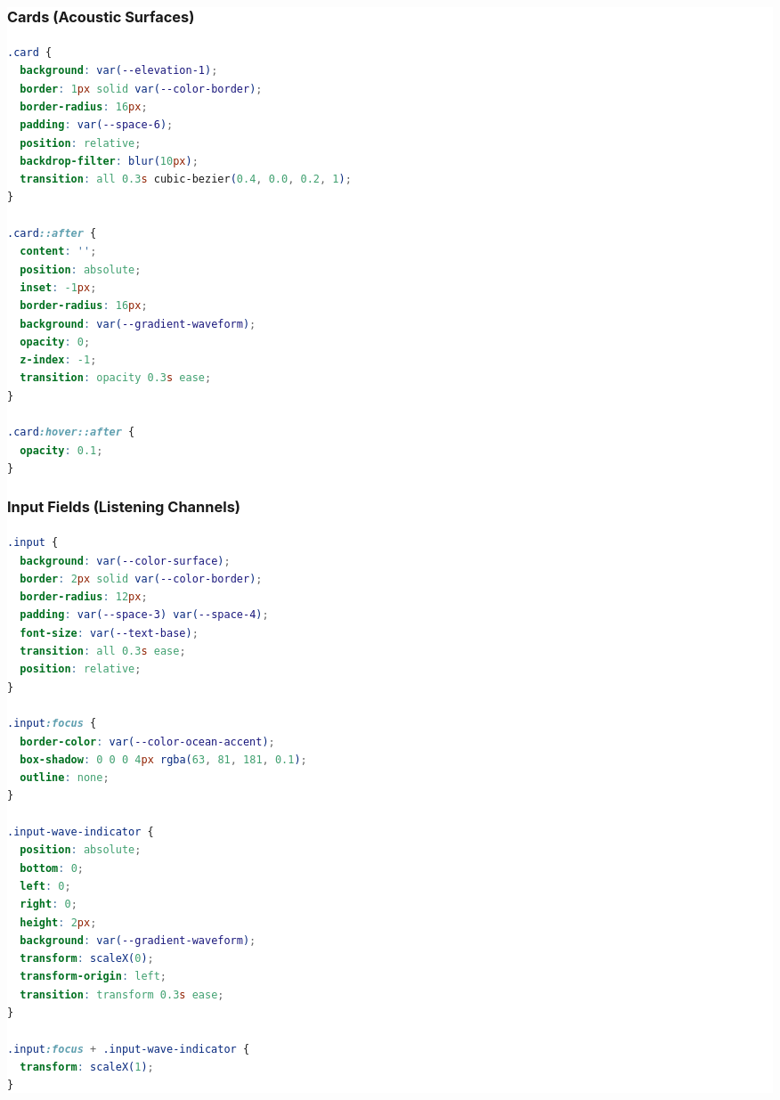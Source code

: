### Cards (Acoustic Surfaces)

```css
.card {
  background: var(--elevation-1);
  border: 1px solid var(--color-border);
  border-radius: 16px;
  padding: var(--space-6);
  position: relative;
  backdrop-filter: blur(10px);
  transition: all 0.3s cubic-bezier(0.4, 0.0, 0.2, 1);
}

.card::after {
  content: '';
  position: absolute;
  inset: -1px;
  border-radius: 16px;
  background: var(--gradient-waveform);
  opacity: 0;
  z-index: -1;
  transition: opacity 0.3s ease;
}

.card:hover::after {
  opacity: 0.1;
}
```

### Input Fields (Listening Channels)

```css
.input {
  background: var(--color-surface);
  border: 2px solid var(--color-border);
  border-radius: 12px;
  padding: var(--space-3) var(--space-4);
  font-size: var(--text-base);
  transition: all 0.3s ease;
  position: relative;
}

.input:focus {
  border-color: var(--color-ocean-accent);
  box-shadow: 0 0 0 4px rgba(63, 81, 181, 0.1);
  outline: none;
}

.input-wave-indicator {
  position: absolute;
  bottom: 0;
  left: 0;
  right: 0;
  height: 2px;
  background: var(--gradient-waveform);
  transform: scaleX(0);
  transform-origin: left;
  transition: transform 0.3s ease;
}

.input:focus + .input-wave-indicator {
  transform: scaleX(1);
}
```
